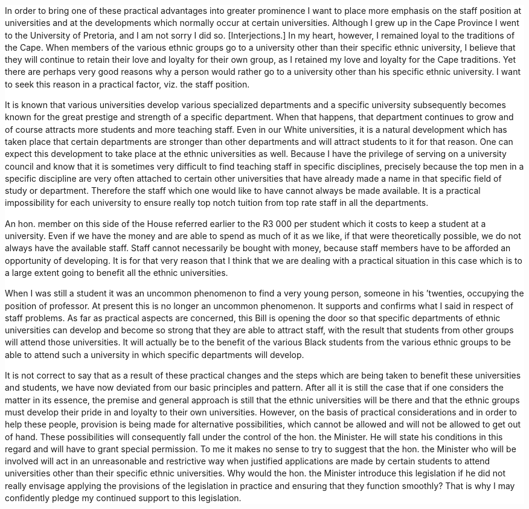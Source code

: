 <p>In order to bring one of these practical advantages into greater prominence I want to place more emphasis on the staff position at universities and at the developments which normally occur at certain universities. Although I grew up in the Cape Province I went to the University of Pretoria, and I am not sorry I did so. [Interjections.] In my heart, however, I remained loyal to the traditions of the Cape. When members of the various ethnic groups go to a university other than their specific ethnic university, I believe that they will continue to retain their love and loyalty for their own group, as I retained my love and loyalty for the Cape traditions. Yet there are perhaps very good reasons why a person would rather go to a university other than his specific ethnic university. I want to seek this reason in a practical factor, viz. the staff position.</p>

<p>It is known that various universities develop various specialized departments and a specific university subsequently becomes known for the great prestige and strength of a specific department. When that happens, that department continues to grow and of course attracts more students and more teaching staff. Even in our White universities, it is a natural development which has taken place that certain departments are stronger than other departments and will attract students to it for that reason. One can expect this development to take place at the ethnic universities as well. Because I have the privilege of serving on a university council and know that it is sometimes very difficult to find teaching staff in specific disciplines, precisely because the top men in a specific discipline are very often attached to certain other universities that have already made a name in that specific field of study or department. Therefore the staff which one would like to have cannot always be made available. It is a practical impossibility for <span class="col_2859-2860" refersTo="page_1451"/>each university to ensure really top notch tuition from top rate staff in all the departments.</p>

<p>An hon. member on this side of the House referred earlier to the R3 000 per student which it costs to keep a student at a university. Even if we have the money and are able to spend as much of it as we like, if that were theoretically possible, we do not always have the available staff. Staff cannot necessarily be bought with money, because staff members have to be afforded an opportunity of developing. It is for that very reason that I think that we are dealing with a practical situation in this case which is to a large extent going to benefit all the ethnic universities.</p>

<p>When I was still a student it was an uncommon phenomenon to find a very young person, someone in his &#x2019;twenties, occupying the position of professor. At present this is no longer an uncommon phenomenon. It supports and confirms what I said in respect of staff problems. As far as practical aspects are concerned, this Bill is opening the door so that specific departments of ethnic universities can develop and become so strong that they are able to attract staff, with the result that students from other groups will attend those universities. It will actually be to the benefit of the various Black students from the various ethnic groups to be able to attend such a university in which specific departments will develop.</p>

<p>It is not correct to say that as a result of these practical changes and the steps which are being taken to benefit these universities and students, we have now deviated from our basic principles and pattern. After all it is still the case that if one considers the matter in its essence, the premise and general approach is still that the ethnic universities will be there and that the ethnic groups must develop their pride in and loyalty to their own universities. However, on the basis of practical considerations and in order to help these people, provision is being made for alternative possibilities, which cannot be allowed and will not be allowed to get out of hand. These possibilities will consequently fall under the control of the hon. the Minister. He will state his conditions in this regard and will have to grant special permission. To me it makes no sense to try to suggest that the hon. the Minister who will be involved will act in an unreasonable and restrictive way when justified applications are made by certain students to attend universities other than their specific ethnic universities. Why would the hon. the Minister introduce this legislation if he did not really envisage applying the provisions of the legislation in practice and ensuring that they function smoothly? That is why I may confidently pledge my continued support to this legislation.</p>
